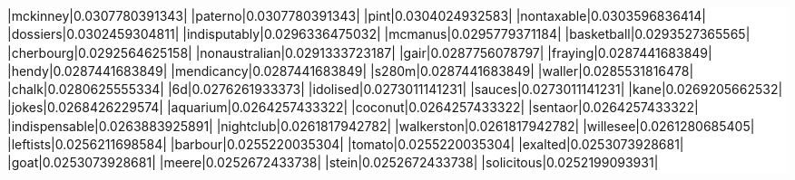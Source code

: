 |mckinney|0.0307780391343|
|paterno|0.0307780391343|
|pint|0.0304024932583|
|nontaxable|0.0303596836414|
|dossiers|0.0302459304811|
|indisputably|0.0296336475032|
|mcmanus|0.0295779371184|
|basketball|0.0293527365565|
|cherbourg|0.0292564625158|
|nonaustralian|0.0291333723187|
|gair|0.0287756078797|
|fraying|0.0287441683849|
|hendy|0.0287441683849|
|mendicancy|0.0287441683849|
|s280m|0.0287441683849|
|waller|0.0285531816478|
|chalk|0.0280625555334|
|6d|0.0276261933373|
|idolised|0.0273011141231|
|sauces|0.0273011141231|
|kane|0.0269205662532|
|jokes|0.0268426229574|
|aquarium|0.0264257433322|
|coconut|0.0264257433322|
|sentaor|0.0264257433322|
|indispensable|0.0263883925891|
|nightclub|0.0261817942782|
|walkerston|0.0261817942782|
|willesee|0.0261280685405|
|leftists|0.0256211698584|
|barbour|0.0255220035304|
|tomato|0.0255220035304|
|exalted|0.0253073928681|
|goat|0.0253073928681|
|meere|0.0252672433738|
|stein|0.0252672433738|
|solicitous|0.0252199093931|
